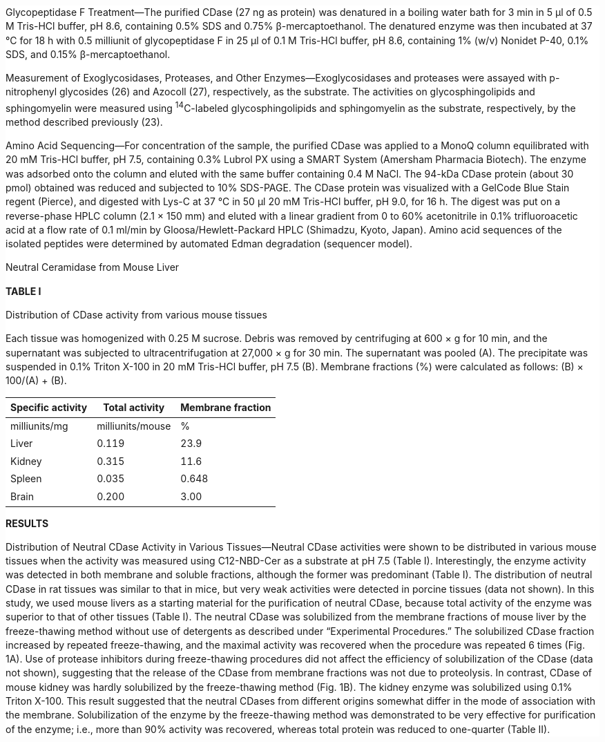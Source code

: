 Glycopeptidase F Treatment—The purified CDase (27 ng as protein) was denatured in a boiling water bath for 3 min in 5 μl of 0.5 M Tris-HCl buffer, pH 8.6, containing 0.5% SDS and 0.75% β-mercaptoethanol. The denatured enzyme was then incubated at 37 °C for 18 h with 0.5 milliunit of glycopeptidase F in 25 μl of 0.1 M Tris-HCl buffer, pH 8.6, containing 1% (w/v) Nonidet P-40, 0.1% SDS, and 0.15% β-mercaptoethanol.

Measurement of Exoglycosidases, Proteases, and Other Enzymes—Exoglycosidases and proteases were assayed with p-nitrophenyl glycosides (26) and Azocoll (27), respectively, as the substrate. The activities on glycosphingolipids and sphingomyelin were measured using <sup>14</sup>C-labeled glycosphingolipids and sphingomyelin as the substrate, respectively, by the method described previously (23).

Amino Acid Sequencing—For concentration of the sample, the purified CDase was applied to a MonoQ column equilibrated with 20 mM Tris-HCl buffer, pH 7.5, containing 0.3% Lubrol PX using a SMART System (Amersham Pharmacia Biotech). The enzyme was adsorbed onto the column and eluted with the same buffer containing 0.4 M NaCl. The 94-kDa CDase protein (about 30 pmol) obtained was reduced and subjected to 10% SDS-PAGE. The CDase protein was visualized with a GelCode Blue Stain regent (Pierce), and digested with Lys-C at 37 °C in 50 μl 20 mM Tris-HCl buffer, pH 9.0, for 16 h. The digest was put on a reverse-phase HPLC column (2.1 × 150 mm) and eluted with a linear gradient from 0 to 60% acetonitrile in 0.1% trifluoroacetic acid at a flow rate of 0.1 ml/min by Gloosa/Hewlett-Packard HPLC (Shimadzu, Kyoto, Japan). Amino acid sequences of the isolated peptides were determined by automated Edman degradation (sequencer model).

Neutral Ceramidase from Mouse Liver

**TABLE I**

Distribution of CDase activity from various mouse tissues

Each tissue was homogenized with 0.25 M sucrose. Debris was removed by centrifuging at 600 × g for 10 min, and the supernatant was subjected to ultracentrifugation at 27,000 × g for 30 min. The supernatant was pooled (A). The precipitate was suspended in 0.1% Triton X-100 in 20 mM Tris-HCl buffer, pH 7.5 (B). Membrane fractions (%) were calculated as follows: (B) × 100/(A) + (B).

| Specific activity | Total activity | Membrane fraction |
|-------------------|----------------|--------------------|
| milliunits/mg     | milliunits/mouse | %                  |
| Liver             | 0.119          | 23.9               | 80.6                |
| Kidney            | 0.315          | 11.6               | 95.5                |
| Spleen            | 0.035          | 0.648              | 58.6                |
| Brain             | 0.200          | 3.00               | 88.3                |

**RESULTS**

Distribution of Neutral CDase Activity in Various Tissues—Neutral CDase activities were shown to be distributed in various mouse tissues when the activity was measured using C12-NBD-Cer as a substrate at pH 7.5 (Table I). Interestingly, the enzyme activity was detected in both membrane and soluble fractions, although the former was predominant (Table I). The distribution of neutral CDase in rat tissues was similar to that in mice, but very weak activities were detected in porcine tissues (data not shown). In this study, we used mouse livers as a starting material for the purification of neutral CDase, because total activity of the enzyme was superior to that of other tissues (Table I). The neutral CDase was solubilized from the membrane fractions of mouse liver by the freeze-thawing method without use of detergents as described under “Experimental Procedures.” The solubilized CDase fraction increased by repeated freeze-thawing, and the maximal activity was recovered when the procedure was repeated 6 times (Fig. 1A). Use of protease inhibitors during freeze-thawing procedures did not affect the efficiency of solubilization of the CDase (data not shown), suggesting that the release of the CDase from membrane fractions was not due to proteolysis. In contrast, CDase of mouse kidney was hardly solubilized by the freeze-thawing method (Fig. 1B). The kidney enzyme was solubilized using 0.1% Triton X-100. This result suggested that the neutral CDases from different origins somewhat differ in the mode of association with the membrane. Solubilization of the enzyme by the freeze-thawing method was demonstrated to be very effective for purification of the enzyme; i.e., more than 90% activity was recovered, whereas total protein was reduced to one-quarter (Table II).
